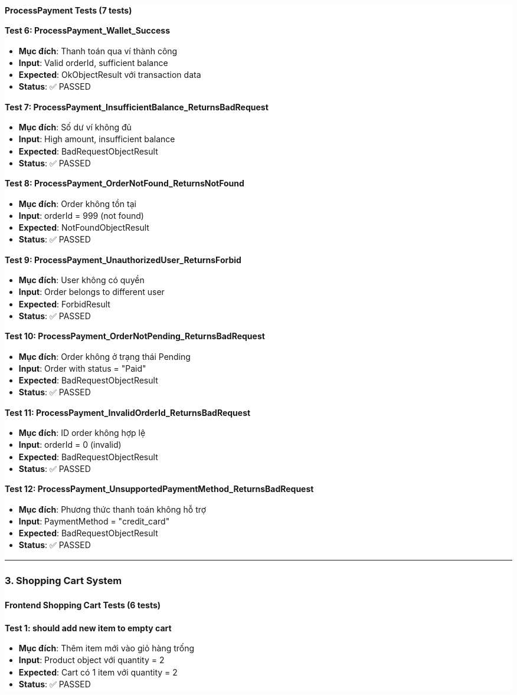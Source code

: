 **ProcessPayment Tests (7 tests)**

**Test 6: ProcessPayment_Wallet_Success**
- **Mục đích**: Thanh toán qua ví thành công
- **Input**: Valid orderId, sufficient balance
- **Expected**: OkObjectResult với transaction data
- **Status**: ✅ PASSED

**Test 7: ProcessPayment_InsufficientBalance_ReturnsBadRequest**
- **Mục đích**: Số dư ví không đủ
- **Input**: High amount, insufficient balance
- **Expected**: BadRequestObjectResult
- **Status**: ✅ PASSED

**Test 8: ProcessPayment_OrderNotFound_ReturnsNotFound**
- **Mục đích**: Order không tồn tại
- **Input**: orderId = 999 (not found)
- **Expected**: NotFoundObjectResult
- **Status**: ✅ PASSED

**Test 9: ProcessPayment_UnauthorizedUser_ReturnsForbid**
- **Mục đích**: User không có quyền
- **Input**: Order belongs to different user
- **Expected**: ForbidResult
- **Status**: ✅ PASSED

**Test 10: ProcessPayment_OrderNotPending_ReturnsBadRequest**
- **Mục đích**: Order không ở trạng thái Pending
- **Input**: Order with status = "Paid"
- **Expected**: BadRequestObjectResult
- **Status**: ✅ PASSED

**Test 11: ProcessPayment_InvalidOrderId_ReturnsBadRequest**
- **Mục đích**: ID order không hợp lệ
- **Input**: orderId = 0 (invalid)
- **Expected**: BadRequestObjectResult
- **Status**: ✅ PASSED

**Test 12: ProcessPayment_UnsupportedPaymentMethod_ReturnsBadRequest**
- **Mục đích**: Phương thức thanh toán không hỗ trợ
- **Input**: PaymentMethod = "credit_card"
- **Expected**: BadRequestObjectResult
- **Status**: ✅ PASSED

---

### **3. Shopping Cart System**

#### **Frontend Shopping Cart Tests (6 tests)**

**Test 1: should add new item to empty cart**
- **Mục đích**: Thêm item mới vào giỏ hàng trống
- **Input**: Product object với quantity = 2
- **Expected**: Cart có 1 item với quantity = 2
- **Status**: ✅ PASSED
